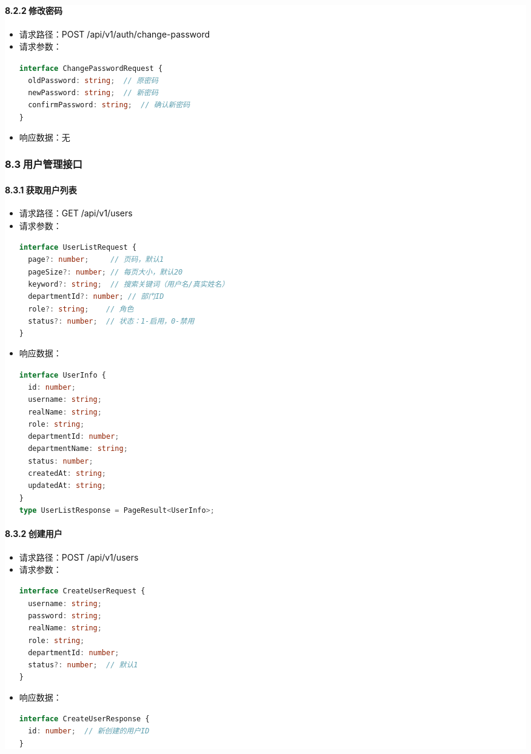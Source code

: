 #### 8.2.2 修改密码
- 请求路径：POST /api/v1/auth/change-password
- 请求参数：
  ```typescript
  interface ChangePasswordRequest {
    oldPassword: string;  // 原密码
    newPassword: string;  // 新密码
    confirmPassword: string;  // 确认新密码
  }
  ```
- 响应数据：无

### 8.3 用户管理接口

#### 8.3.1 获取用户列表
- 请求路径：GET /api/v1/users
- 请求参数：
  ```typescript
  interface UserListRequest {
    page?: number;     // 页码，默认1
    pageSize?: number; // 每页大小，默认20
    keyword?: string;  // 搜索关键词（用户名/真实姓名）
    departmentId?: number; // 部门ID
    role?: string;    // 角色
    status?: number;  // 状态：1-启用，0-禁用
  }
  ```
- 响应数据：
  ```typescript
  interface UserInfo {
    id: number;
    username: string;
    realName: string;
    role: string;
    departmentId: number;
    departmentName: string;
    status: number;
    createdAt: string;
    updatedAt: string;
  }
  type UserListResponse = PageResult<UserInfo>;
  ```

#### 8.3.2 创建用户
- 请求路径：POST /api/v1/users
- 请求参数：
  ```typescript
  interface CreateUserRequest {
    username: string;
    password: string;
    realName: string;
    role: string;
    departmentId: number;
    status?: number;  // 默认1
  }
  ```
- 响应数据：
  ```typescript
  interface CreateUserResponse {
    id: number;  // 新创建的用户ID
  }
  ```
